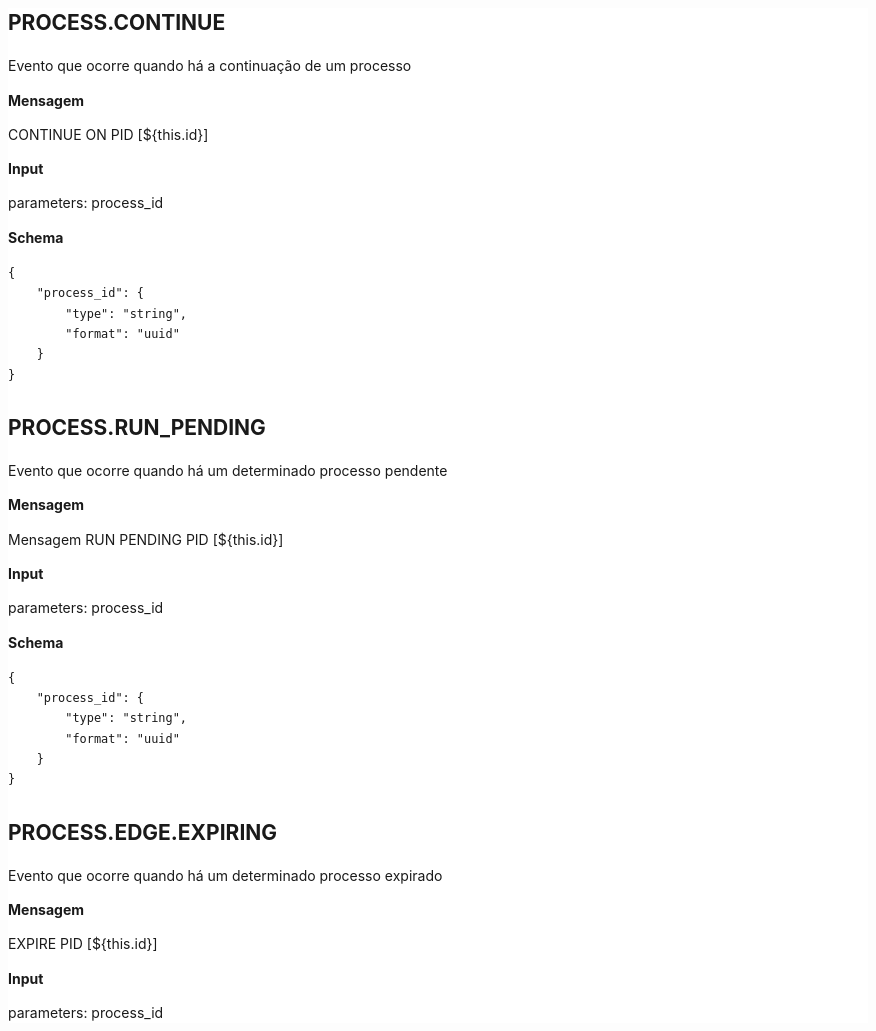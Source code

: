 ## PROCESS.CONTINUE

Evento que ocorre quando há a continuação de um processo

**Mensagem**

CONTINUE ON PID [${this.id}]

**Input**

parameters: process_id

**Schema**

```
{
    "process_id": {
        "type": "string",
        "format": "uuid"
    }
}
```

## PROCESS.RUN_PENDING

Evento que ocorre quando há um determinado processo pendente

**Mensagem**

Mensagem RUN PENDING PID [${this.id}]

**Input**

parameters: process_id

**Schema**

```
{
    "process_id": {
        "type": "string",
        "format": "uuid"
    }
}
```

## PROCESS.EDGE.EXPIRING

Evento que ocorre quando há um determinado processo expirado

**Mensagem**

EXPIRE PID [${this.id}]

**Input**

parameters: process_id
